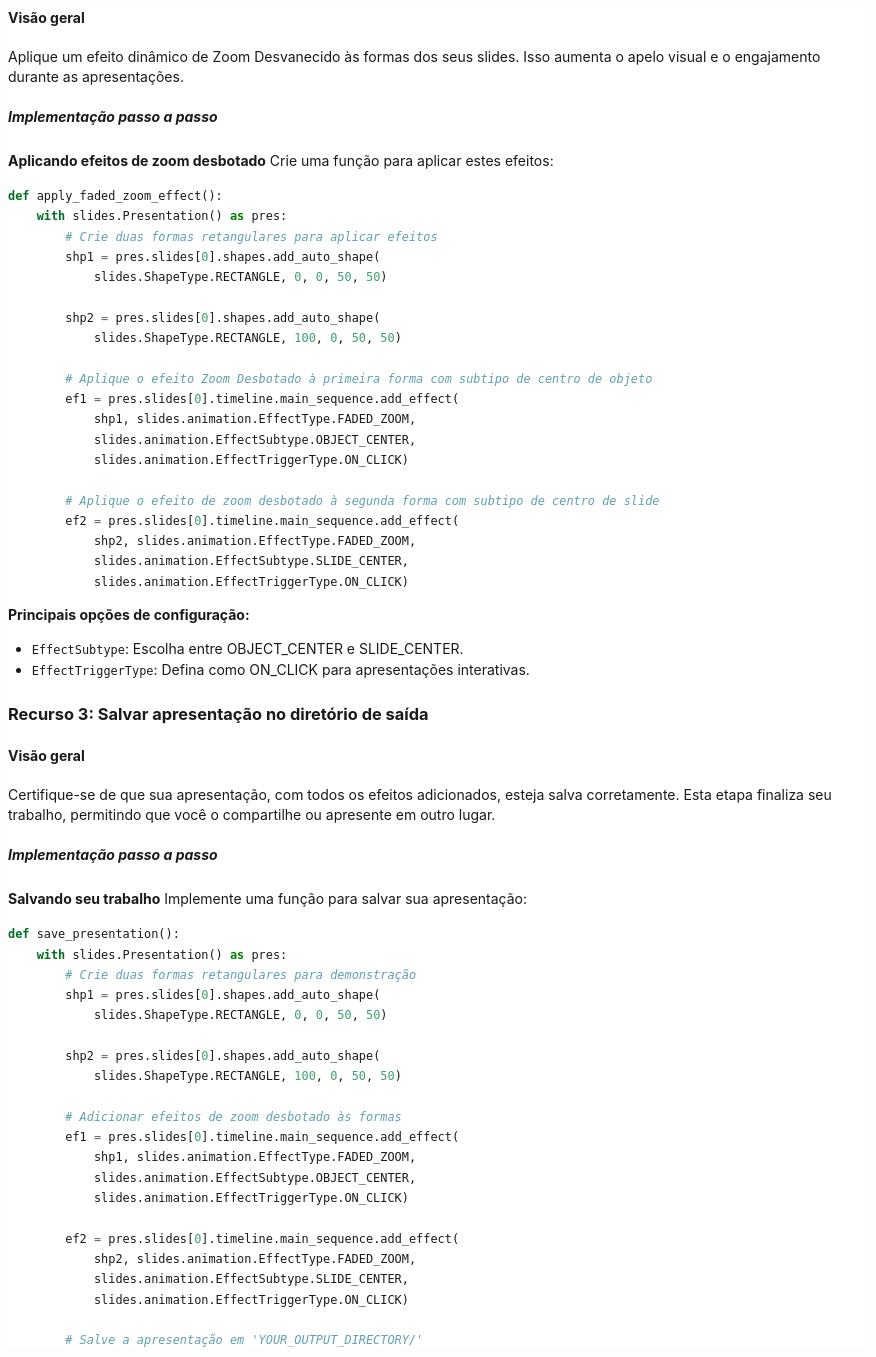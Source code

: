 #### Visão geral
Aplique um efeito dinâmico de Zoom Desvanecido às formas dos seus slides. Isso aumenta o apelo visual e o engajamento durante as apresentações.

##### Implementação passo a passo
**Aplicando efeitos de zoom desbotado**
Crie uma função para aplicar estes efeitos:
```python
def apply_faded_zoom_effect():
    with slides.Presentation() as pres:
        # Crie duas formas retangulares para aplicar efeitos
        shp1 = pres.slides[0].shapes.add_auto_shape(
            slides.ShapeType.RECTANGLE, 0, 0, 50, 50)
        
        shp2 = pres.slides[0].shapes.add_auto_shape(
            slides.ShapeType.RECTANGLE, 100, 0, 50, 50)

        # Aplique o efeito Zoom Desbotado à primeira forma com subtipo de centro de objeto
        ef1 = pres.slides[0].timeline.main_sequence.add_effect(
            shp1, slides.animation.EffectType.FADED_ZOOM,
            slides.animation.EffectSubtype.OBJECT_CENTER,
            slides.animation.EffectTriggerType.ON_CLICK)

        # Aplique o efeito de zoom desbotado à segunda forma com subtipo de centro de slide
        ef2 = pres.slides[0].timeline.main_sequence.add_effect(
            shp2, slides.animation.EffectType.FADED_ZOOM,
            slides.animation.EffectSubtype.SLIDE_CENTER,
            slides.animation.EffectTriggerType.ON_CLICK)
```
**Principais opções de configuração:**
- `EffectSubtype`: Escolha entre OBJECT_CENTER e SLIDE_CENTER.
- `EffectTriggerType`: Defina como ON_CLICK para apresentações interativas.

### Recurso 3: Salvar apresentação no diretório de saída

#### Visão geral
Certifique-se de que sua apresentação, com todos os efeitos adicionados, esteja salva corretamente. Esta etapa finaliza seu trabalho, permitindo que você o compartilhe ou apresente em outro lugar.

##### Implementação passo a passo
**Salvando seu trabalho**
Implemente uma função para salvar sua apresentação:
```python
def save_presentation():
    with slides.Presentation() as pres:
        # Crie duas formas retangulares para demonstração
        shp1 = pres.slides[0].shapes.add_auto_shape(
            slides.ShapeType.RECTANGLE, 0, 0, 50, 50)
        
        shp2 = pres.slides[0].shapes.add_auto_shape(
            slides.ShapeType.RECTANGLE, 100, 0, 50, 50)

        # Adicionar efeitos de zoom desbotado às formas
        ef1 = pres.slides[0].timeline.main_sequence.add_effect(
            shp1, slides.animation.EffectType.FADED_ZOOM,
            slides.animation.EffectSubtype.OBJECT_CENTER,
            slides.animation.EffectTriggerType.ON_CLICK)
        
        ef2 = pres.slides[0].timeline.main_sequence.add_effect(
            shp2, slides.animation.EffectType.FADED_ZOOM,
            slides.animation.EffectSubtype.SLIDE_CENTER,
            slides.animation.EffectTriggerType.ON_CLICK)

        # Salve a apresentação em 'YOUR_OUTPUT_DIRECTORY/'
```